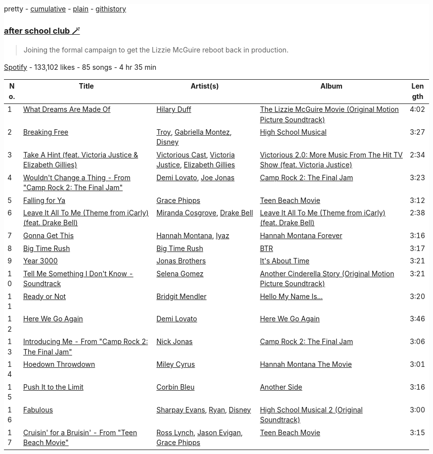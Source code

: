 pretty - [cumulative](/playlists/cumulative/37i9dQZF1DX24HW7kIIcEV.md) - [plain](/playlists/plain/37i9dQZF1DX24HW7kIIcEV) - [githistory](https://github.githistory.xyz/mackorone/spotify-playlist-archive/blob/main/playlists/plain/37i9dQZF1DX24HW7kIIcEV)

### [after school club 🪄](https://open.spotify.com/playlist/37i9dQZF1DX24HW7kIIcEV)

> Joining the formal campaign to get the Lizzie McGuire reboot back in production.

[Spotify](https://open.spotify.com/user/spotify) - 133,102 likes - 85 songs - 4 hr 35 min

| No. | Title | Artist(s) | Album | Length |
|---|---|---|---|---|
| 1 | [What Dreams Are Made Of](https://open.spotify.com/track/7J1S5n6Kn4wZEu6xrBT0gk) | [Hilary Duff](https://open.spotify.com/artist/2S9W9aSAd7e5mp8WqWxN2h) | [The Lizzie McGuire Movie \(Original Motion Picture Soundtrack\)](https://open.spotify.com/album/4DduywjewTFQCcshWzXhMh) | 4:02 |
| 2 | [Breaking Free](https://open.spotify.com/track/5zQ1Wq6HNYjGZWkVv5P8Eg) | [Troy](https://open.spotify.com/artist/6zTbBugfNc95zo8ClFDhIn), [Gabriella Montez](https://open.spotify.com/artist/0fSj8MxxUSzY9fBNRmmuWU), [Disney](https://open.spotify.com/artist/3xvaSlT4xsyk6lY1ESOspO) | [High School Musical](https://open.spotify.com/album/4dOvFkIgrb6b9zCcGfCcci) | 3:27 |
| 3 | [Take A Hint \(feat\. Victoria Justice & Elizabeth Gillies\)](https://open.spotify.com/track/1T20tqHKrePjszGOdbFOEd) | [Victorious Cast](https://open.spotify.com/artist/1KYszkVzlhV3rAqmAcYIgd), [Victoria Justice](https://open.spotify.com/artist/2OTfr6S2kuHRYStjt1IkY6), [Elizabeth Gillies](https://open.spotify.com/artist/0tnLXvm7c6ozq46x6qzgvL) | [Victorious 2.0: More Music From The Hit TV Show \(feat\. Victoria Justice\)](https://open.spotify.com/album/5wfCTE4O3jyFQPmfSpaWz0) | 2:34 |
| 4 | [Wouldn't Change a Thing \- From "Camp Rock 2: The Final Jam"](https://open.spotify.com/track/0Di5p4ItolIUZB8c2P0pvs) | [Demi Lovato](https://open.spotify.com/artist/6S2OmqARrzebs0tKUEyXyp), [Joe Jonas](https://open.spotify.com/artist/7gbmX8SsfjEjxDMzBi1ZOL) | [Camp Rock 2: The Final Jam](https://open.spotify.com/album/5iK842b9xnZblgZkRxWCFe) | 3:23 |
| 5 | [Falling for Ya](https://open.spotify.com/track/5hK2Ks25jW6aMmUAHpAN3F) | [Grace Phipps](https://open.spotify.com/artist/2k8LSCieAnywX4Ku6k3X4m) | [Teen Beach Movie](https://open.spotify.com/album/5ANe5AfOnYydm3lXELfiHF) | 3:12 |
| 6 | [Leave It All To Me \(Theme from iCarly\) \(feat\. Drake Bell\)](https://open.spotify.com/track/7CMIy0uwXyeBv2MvaEUJM1) | [Miranda Cosgrove](https://open.spotify.com/artist/3SYGWAHCe31oykdeUPpoJp), [Drake Bell](https://open.spotify.com/artist/03ilIKH0i08IxmjKcn63ne) | [Leave It All To Me \(Theme from iCarly\) \(feat\. Drake Bell\)](https://open.spotify.com/album/5sqQDRCog2FN2BOjCfcO4O) | 2:38 |
| 7 | [Gonna Get This](https://open.spotify.com/track/1y6Y28gA3mNHSs7RDLrDKs) | [Hannah Montana](https://open.spotify.com/artist/7nU4hB040gTmHm45YYMvqc), [Iyaz](https://open.spotify.com/artist/5tKXB9uuebKE34yowVaU3C) | [Hannah Montana Forever](https://open.spotify.com/album/6FUFS9PRGUTyVrsltg1xji) | 3:16 |
| 8 | [Big Time Rush](https://open.spotify.com/track/5lEsM6qpuzuZwij6jIZPvP) | [Big Time Rush](https://open.spotify.com/artist/0GWCNkPi54upO9WLlwjAHd) | [BTR](https://open.spotify.com/album/2RjFzASjHZG1lUbCKqUahx) | 3:17 |
| 9 | [Year 3000](https://open.spotify.com/track/7BbyWKteSctTKe696qf7fw) | [Jonas Brothers](https://open.spotify.com/artist/7gOdHgIoIKoe4i9Tta6qdD) | [It's About Time](https://open.spotify.com/album/3tnBL4yVKSTaUtjeypEwCe) | 3:21 |
| 10 | [Tell Me Something I Don't Know \- Soundtrack](https://open.spotify.com/track/1UXBbmjIrxjckrbv5EfSVT) | [Selena Gomez](https://open.spotify.com/artist/0C8ZW7ezQVs4URX5aX7Kqx) | [Another Cinderella Story \(Original Motion Picture Soundtrack\)](https://open.spotify.com/album/6Jv7Yo0ihit4JyxvjQLUhb) | 3:21 |
| 11 | [Ready or Not](https://open.spotify.com/track/5xvUgoVED1F4mBu8FL0HaW) | [Bridgit Mendler](https://open.spotify.com/artist/4VhL8KLjVso4vLfOLVViTb) | [Hello My Name Is...](https://open.spotify.com/album/114sumrk5wTeMWHVin86QC) | 3:20 |
| 12 | [Here We Go Again](https://open.spotify.com/track/33RJ3P6wc0B0FIyDalhNTv) | [Demi Lovato](https://open.spotify.com/artist/6S2OmqARrzebs0tKUEyXyp) | [Here We Go Again](https://open.spotify.com/album/01yg4gm9pFOJbwQKj46ZYK) | 3:46 |
| 13 | [Introducing Me \- From "Camp Rock 2: The Final Jam"](https://open.spotify.com/track/74tQaH4CxM5Rs9BzerEbHr) | [Nick Jonas](https://open.spotify.com/artist/4Rxn7Im3LGfyRkY2FlHhWi) | [Camp Rock 2: The Final Jam](https://open.spotify.com/album/5iK842b9xnZblgZkRxWCFe) | 3:06 |
| 14 | [Hoedown Throwdown](https://open.spotify.com/track/6ntkwU1MhehTKgx4BWxX3f) | [Miley Cyrus](https://open.spotify.com/artist/5YGY8feqx7naU7z4HrwZM6) | [Hannah Montana The Movie](https://open.spotify.com/album/1fc8tPf36cZhNYpNFrWh7o) | 3:01 |
| 15 | [Push It to the Limit](https://open.spotify.com/track/3K01q0jtSNHeqx5gs97HH2) | [Corbin Bleu](https://open.spotify.com/artist/5GuEFqVXxQsqJtjGqoFWvf) | [Another Side](https://open.spotify.com/album/6Q2jKaWXFHu1bbnXHQpYiz) | 3:16 |
| 16 | [Fabulous](https://open.spotify.com/track/6jyXQ8HGI7ikECGA0670uo) | [Sharpay Evans](https://open.spotify.com/artist/3WtcOzeKXq5mUINE0bNfnt), [Ryan](https://open.spotify.com/artist/1fe7Tefs9PHQdILRR6gKoa), [Disney](https://open.spotify.com/artist/3xvaSlT4xsyk6lY1ESOspO) | [High School Musical 2 \(Original Soundtrack\)](https://open.spotify.com/album/04Xde0FJSo4LVQ1GE36t49) | 3:00 |
| 17 | [Cruisin' for a Bruisin' \- From "Teen Beach Movie"](https://open.spotify.com/track/5e3UWcbvTaF5CJWu81MqlQ) | [Ross Lynch](https://open.spotify.com/artist/4UxLFBvSr4xMDpHe1lrLrH), [Jason Evigan](https://open.spotify.com/artist/1aZENDSuD4XXPlue0RJwSj), [Grace Phipps](https://open.spotify.com/artist/2k8LSCieAnywX4Ku6k3X4m) | [Teen Beach Movie](https://open.spotify.com/album/5ANe5AfOnYydm3lXELfiHF) | 3:15 |